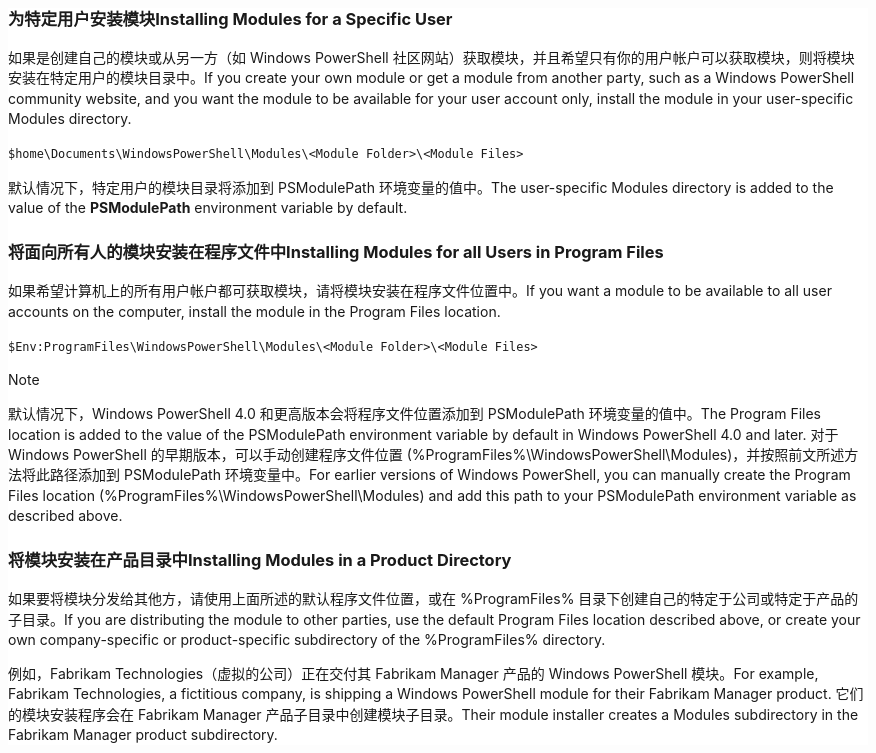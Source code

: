### <a name="installing-modules-for-a-specific-user"></a><span data-ttu-id="1320f-151">为特定用户安装模块</span><span class="sxs-lookup"><span data-stu-id="1320f-151">Installing Modules for a Specific User</span></span>

<span data-ttu-id="1320f-152">如果是创建自己的模块或从另一方（如 Windows PowerShell 社区网站）获取模块，并且希望只有你的用户帐户可以获取模块，则将模块安装在特定用户的模块目录中。</span><span class="sxs-lookup"><span data-stu-id="1320f-152">If you create your own module or get a module from another party, such as a Windows PowerShell community website, and you want the module to be available for your user account only, install the module in your user-specific Modules directory.</span></span>

`$home\Documents\WindowsPowerShell\Modules\<Module Folder>\<Module Files>`

<span data-ttu-id="1320f-153">默认情况下，特定用户的模块目录将添加到 PSModulePath 环境变量的值中。</span><span class="sxs-lookup"><span data-stu-id="1320f-153">The user-specific Modules directory is added to the value of the **PSModulePath** environment variable by default.</span></span>

### <a name="installing-modules-for-all-users-in-program-files"></a><span data-ttu-id="1320f-154">将面向所有人的模块安装在程序文件中</span><span class="sxs-lookup"><span data-stu-id="1320f-154">Installing Modules for all Users in Program Files</span></span>

<span data-ttu-id="1320f-155">如果希望计算机上的所有用户帐户都可获取模块，请将模块安装在程序文件位置中。</span><span class="sxs-lookup"><span data-stu-id="1320f-155">If you want a module to be available to all user accounts on the computer, install the module in the Program Files location.</span></span>

`$Env:ProgramFiles\WindowsPowerShell\Modules\<Module Folder>\<Module Files>`

> [!NOTE]
> <span data-ttu-id="1320f-156">默认情况下，Windows PowerShell 4.0 和更高版本会将程序文件位置添加到 PSModulePath 环境变量的值中。</span><span class="sxs-lookup"><span data-stu-id="1320f-156">The Program Files location is added to the value of the PSModulePath environment variable by default in Windows PowerShell 4.0 and later.</span></span> <span data-ttu-id="1320f-157">对于 Windows PowerShell 的早期版本，可以手动创建程序文件位置 (%ProgramFiles%\WindowsPowerShell\Modules)，并按照前文所述方法将此路径添加到 PSModulePath 环境变量中。</span><span class="sxs-lookup"><span data-stu-id="1320f-157">For earlier versions of Windows PowerShell, you can manually create the Program Files location (%ProgramFiles%\WindowsPowerShell\Modules) and add this path to your PSModulePath environment variable as described above.</span></span>

### <a name="installing-modules-in-a-product-directory"></a><span data-ttu-id="1320f-158">将模块安装在产品目录中</span><span class="sxs-lookup"><span data-stu-id="1320f-158">Installing Modules in a Product Directory</span></span>

<span data-ttu-id="1320f-159">如果要将模块分发给其他方，请使用上面所述的默认程序文件位置，或在 %ProgramFiles% 目录下创建自己的特定于公司或特定于产品的子目录。</span><span class="sxs-lookup"><span data-stu-id="1320f-159">If you are distributing the module to other parties, use the default Program Files location described above, or create your own company-specific or product-specific subdirectory of the %ProgramFiles% directory.</span></span>

<span data-ttu-id="1320f-160">例如，Fabrikam Technologies（虚拟的公司）正在交付其 Fabrikam Manager 产品的 Windows PowerShell 模块。</span><span class="sxs-lookup"><span data-stu-id="1320f-160">For example, Fabrikam Technologies, a fictitious company, is shipping a Windows PowerShell module for their Fabrikam Manager product.</span></span> <span data-ttu-id="1320f-161">它们的模块安装程序会在 Fabrikam Manager 产品子目录中创建模块子目录。</span><span class="sxs-lookup"><span data-stu-id="1320f-161">Their module installer creates a Modules subdirectory in the Fabrikam Manager product subdirectory.</span></span>
